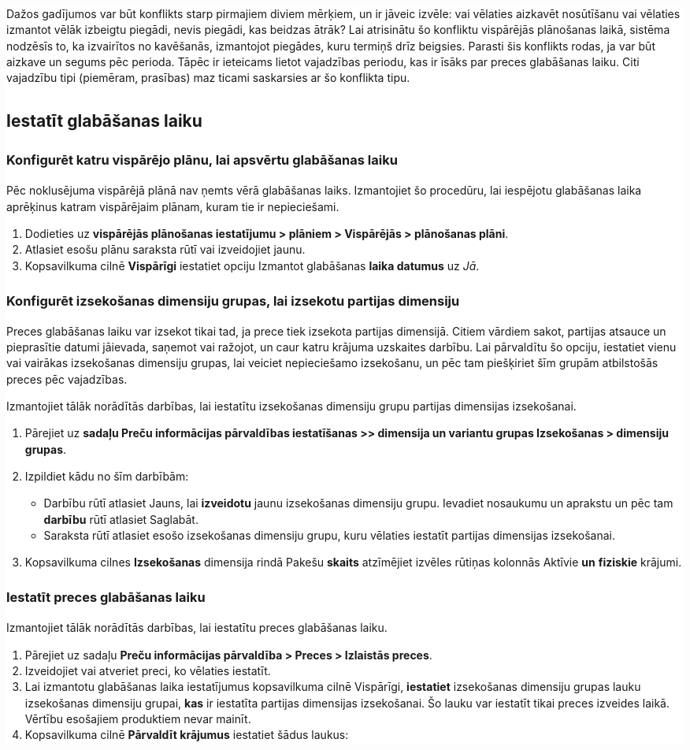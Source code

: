 Dažos gadījumos var būt konflikts starp pirmajiem diviem mērķiem, un ir jāveic izvēle: vai vēlaties aizkavēt nosūtīšanu vai vēlaties izmantot vēlāk izbeigtu piegādi, nevis piegādi, kas beidzas ātrāk? Lai atrisinātu šo konfliktu vispārējās plānošanas laikā, sistēma nodzēsīs to, ka izvairītos no kavēšanās, izmantojot piegādes, kuru termiņš drīz beigsies. Parasti šis konflikts rodas, ja var būt aizkave un segums pēc perioda. Tāpēc ir ieteicams lietot vajadzības periodu, kas ir īsāks par preces glabāšanas laiku. Citi vajadzību tipi (piemēram, prasības) maz ticami saskarsies ar šo konflikta tipu.

## <a name="set-up-shelf-life"></a>Iestatīt glabāšanas laiku

### <a name="configure-each-master-plan-to-consider-shelf-life"></a>Konfigurēt katru vispārējo plānu, lai apsvērtu glabāšanas laiku

Pēc noklusējuma vispārējā plānā nav ņemts vērā glabāšanas laiks. Izmantojiet šo procedūru, lai iespējotu glabāšanas laika aprēķinus katram vispārējaim plānam, kuram tie ir nepieciešami.

1. Dodieties uz **vispārējās plānošanas iestatījumu \> plāniem \> Vispārējās \> plānošanas plāni**.
1. Atlasiet esošu plānu saraksta rūtī vai izveidojiet jaunu.
1. Kopsavilkuma cilnē **Vispārīgi** iestatiet opciju Izmantot glabāšanas **laika datumus** uz *Jā*.

### <a name="configure-tracking-dimension-groups-to-track-the-batch-dimension"></a>Konfigurēt izsekošanas dimensiju grupas, lai izsekotu partijas dimensiju

Preces glabāšanas laiku var izsekot tikai tad, ja prece tiek izsekota partijas dimensijā. Citiem vārdiem sakot, partijas atsauce un pieprasītie datumi jāievada, saņemot vai ražojot, un caur katru krājuma uzskaites darbību. Lai pārvaldītu šo opciju, iestatiet vienu vai vairākas izsekošanas dimensiju grupas, lai veiciet nepieciešamo izsekošanu, un pēc tam piešķiriet šīm grupām atbilstošās preces pēc vajadzības.

Izmantojiet tālāk norādītās darbības, lai iestatītu izsekošanas dimensiju grupu partijas dimensijas izsekošanai.

1. Pārejiet uz **sadaļu Preču informācijas pārvaldības iestatīšanas \>\> dimensija un variantu grupas Izsekošanas \> dimensiju grupas**.
1. Izpildiet kādu no šīm darbībām:

    - Darbību rūtī atlasiet Jauns, lai **izveidotu** jaunu izsekošanas dimensiju grupu. Ievadiet nosaukumu un aprakstu un pēc tam **darbību** rūtī atlasiet Saglabāt.
    - Saraksta rūtī atlasiet esošo izsekošanas dimensiju grupu, kuru vēlaties iestatīt partijas dimensijas izsekošanai.

1. Kopsavilkuma cilnes **Izsekošanas** dimensija rindā Pakešu **skaits** atzīmējiet izvēles rūtiņas kolonnās Aktīvie **un** **fiziskie** krājumi.

### <a name="set-up-shelf-life-for-a-product"></a>Iestatīt preces glabāšanas laiku

Izmantojiet tālāk norādītās darbības, lai iestatītu preces glabāšanas laiku.

1. Pārejiet uz sadaļu **Preču informācijas pārvaldība \> Preces \> Izlaistās preces**.
1. Izveidojiet vai atveriet preci, ko vēlaties iestatīt.
1. Lai izmantotu glabāšanas laika iestatījumus kopsavilkuma cilnē Vispārīgi, **iestatiet** izsekošanas dimensiju grupas lauku izsekošanas dimensiju grupai, **kas** ir iestatīta partijas dimensijas izsekošanai. Šo lauku var iestatīt tikai preces izveides laikā. Vērtību esošajiem produktiem nevar mainīt.
1. Kopsavilkuma cilnē **Pārvaldīt krājumus** iestatiet šādus laukus:
